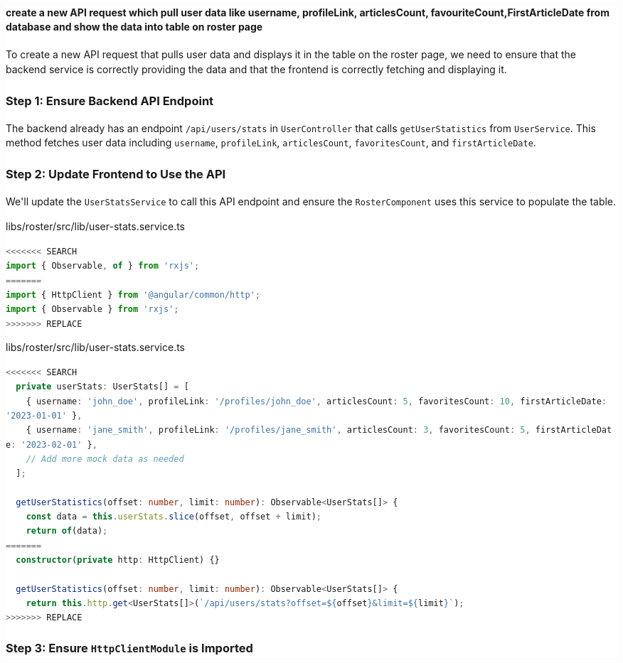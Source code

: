 #### create a new API request which pull user data like username, profileLink, articlesCount, favouriteCount,FirstArticleDate from database and show the data into table on roster page  

To create a new API request that pulls user data and displays it in the table on the roster page, we need to ensure that the backend service is correctly providing the data and that the frontend is correctly fetching and displaying it.

### Step 1: Ensure Backend API Endpoint

The backend already has an endpoint `/api/users/stats` in `UserController` that calls `getUserStatistics` from `UserService`. This method fetches user data including `username`, `profileLink`, `articlesCount`, `favoritesCount`, and `firstArticleDate`.

### Step 2: Update Frontend to Use the API

We'll update the `UserStatsService` to call this API endpoint and ensure the `RosterComponent` uses this service to populate the table.

libs/roster/src/lib/user-stats.service.ts
```typescript
<<<<<<< SEARCH
import { Observable, of } from 'rxjs';
=======
import { HttpClient } from '@angular/common/http';
import { Observable } from 'rxjs';
>>>>>>> REPLACE
```

libs/roster/src/lib/user-stats.service.ts
```typescript
<<<<<<< SEARCH
  private userStats: UserStats[] = [
    { username: 'john_doe', profileLink: '/profiles/john_doe', articlesCount: 5, favoritesCount: 10, firstArticleDate: '2023-01-01' },
    { username: 'jane_smith', profileLink: '/profiles/jane_smith', articlesCount: 3, favoritesCount: 5, firstArticleDate: '2023-02-01' },
    // Add more mock data as needed
  ];

  getUserStatistics(offset: number, limit: number): Observable<UserStats[]> {
    const data = this.userStats.slice(offset, offset + limit);
    return of(data);
=======
  constructor(private http: HttpClient) {}

  getUserStatistics(offset: number, limit: number): Observable<UserStats[]> {
    return this.http.get<UserStats[]>(`/api/users/stats?offset=${offset}&limit=${limit}`);
>>>>>>> REPLACE
```

### Step 3: Ensure `HttpClientModule` is Imported
